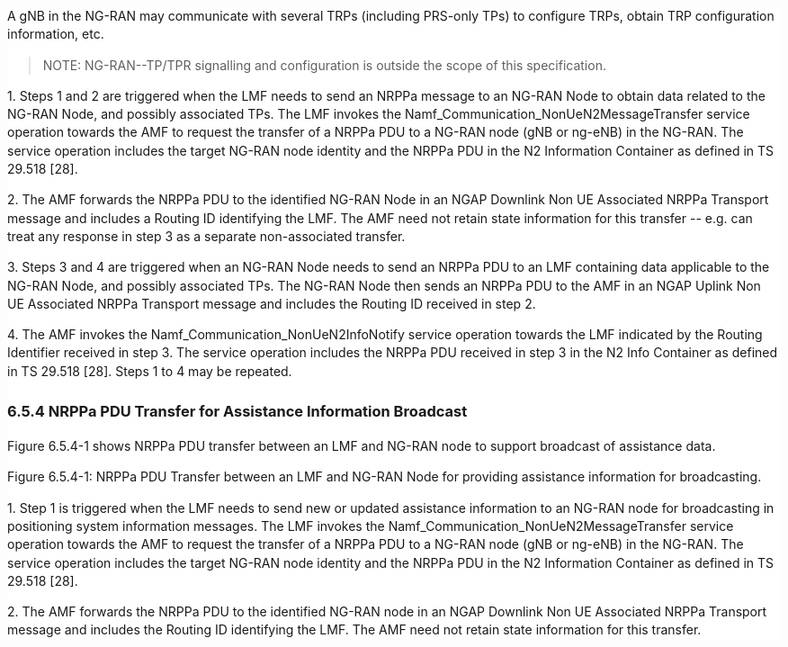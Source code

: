 A gNB in the NG-RAN may communicate with several TRPs (including
PRS-only TPs) to configure TRPs, obtain TRP configuration information,
etc.

> NOTE: NG-RAN--TP/TPR signalling and configuration is outside the scope
> of this specification.

1\. Steps 1 and 2 are triggered when the LMF needs to send an NRPPa
message to an NG-RAN Node to obtain data related to the NG-RAN Node, and
possibly associated TPs. The LMF invokes the
Namf\_Communication\_NonUeN2MessageTransfer service operation towards
the AMF to request the transfer of a NRPPa PDU to a NG-RAN node (gNB or
ng-eNB) in the NG-RAN. The service operation includes the target NG-RAN
node identity and the NRPPa PDU in the N2 Information Container as
defined in TS 29.518 \[28\].

2\. The AMF forwards the NRPPa PDU to the identified NG-RAN Node in an
NGAP Downlink Non UE Associated NRPPa Transport message and includes a
Routing ID identifying the LMF. The AMF need not retain state
information for this transfer -- e.g. can treat any response in step 3
as a separate non-associated transfer.

3\. Steps 3 and 4 are triggered when an NG-RAN Node needs to send an
NRPPa PDU to an LMF containing data applicable to the NG-RAN Node, and
possibly associated TPs. The NG-RAN Node then sends an NRPPa PDU to the
AMF in an NGAP Uplink Non UE Associated NRPPa Transport message and
includes the Routing ID received in step 2.

4\. The AMF invokes the Namf\_Communication\_NonUeN2InfoNotify service
operation towards the LMF indicated by the Routing Identifier received
in step 3. The service operation includes the NRPPa PDU received in step
3 in the N2 Info Container as defined in TS 29.518 \[28\]. Steps 1 to 4
may be repeated.

### 6.5.4 NRPPa PDU Transfer for Assistance Information Broadcast

Figure 6.5.4-1 shows NRPPa PDU transfer between an LMF and NG-RAN node
to support broadcast of assistance data.

Figure 6.5.4-1: NRPPa PDU Transfer between an LMF and NG-RAN Node for
providing assistance information for broadcasting.

1\. Step 1 is triggered when the LMF needs to send new or updated
assistance information to an NG-RAN node for broadcasting in positioning
system information messages. The LMF invokes the
Namf\_Communication\_NonUeN2MessageTransfer service operation towards
the AMF to request the transfer of a NRPPa PDU to a NG-RAN node (gNB or
ng-eNB) in the NG-RAN. The service operation includes the target NG-RAN
node identity and the NRPPa PDU in the N2 Information Container as
defined in TS 29.518 \[28\].

2\. The AMF forwards the NRPPa PDU to the identified NG-RAN node in an
NGAP Downlink Non UE Associated NRPPa Transport message and includes the
Routing ID identifying the LMF. The AMF need not retain state
information for this transfer.
